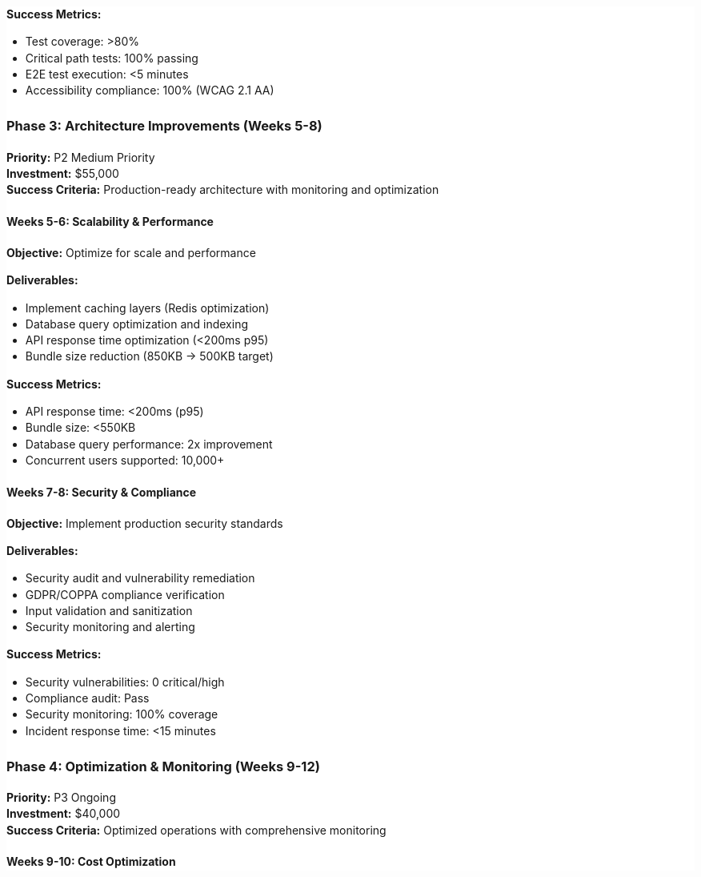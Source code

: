 **Success Metrics:**

- Test coverage: >80%
- Critical path tests: 100% passing
- E2E test execution: <5 minutes
- Accessibility compliance: 100% (WCAG 2.1 AA)

### Phase 3: Architecture Improvements (Weeks 5-8)

**Priority:** P2 Medium Priority  
**Investment:** $55,000  
**Success Criteria:** Production-ready architecture with monitoring and optimization

#### Weeks 5-6: Scalability & Performance

**Objective:** Optimize for scale and performance

**Deliverables:**

- Implement caching layers (Redis optimization)
- Database query optimization and indexing
- API response time optimization (<200ms p95)
- Bundle size reduction (850KB → 500KB target)

**Success Metrics:**

- API response time: <200ms (p95)
- Bundle size: <550KB
- Database query performance: 2x improvement
- Concurrent users supported: 10,000+

#### Weeks 7-8: Security & Compliance

**Objective:** Implement production security standards

**Deliverables:**

- Security audit and vulnerability remediation
- GDPR/COPPA compliance verification
- Input validation and sanitization
- Security monitoring and alerting

**Success Metrics:**

- Security vulnerabilities: 0 critical/high
- Compliance audit: Pass
- Security monitoring: 100% coverage
- Incident response time: <15 minutes

### Phase 4: Optimization & Monitoring (Weeks 9-12)

**Priority:** P3 Ongoing  
**Investment:** $40,000  
**Success Criteria:** Optimized operations with comprehensive monitoring

#### Weeks 9-10: Cost Optimization
